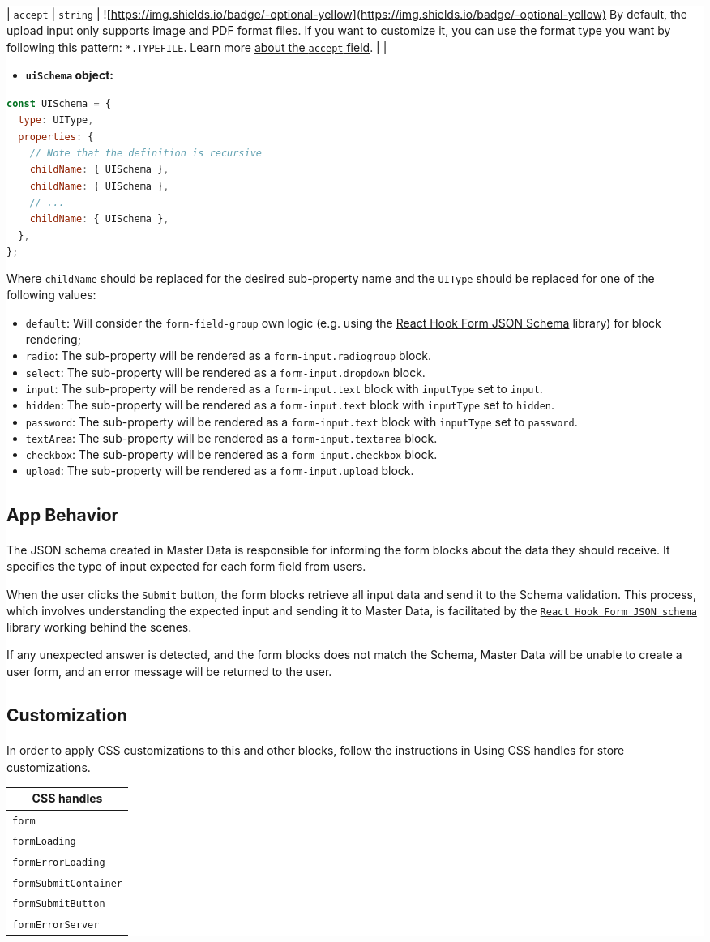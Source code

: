 | `accept`  | `string` | ![https://img.shields.io/badge/-optional-yellow](https://img.shields.io/badge/-optional-yellow) By default, the upload input only supports image and PDF format files. If you want to customize it, you can use the format type you want by following this pattern: `*.TYPEFILE`. Learn more [about the `accept` field](https://developer.mozilla.org/en-US/docs/Web/HTML/Element/input/file#accept). |               |

- **`uiSchema` object:**

```js
const UISchema = {
  type: UIType,
  properties: {
    // Note that the definition is recursive
    childName: { UISchema },
    childName: { UISchema },
    // ...
    childName: { UISchema },
  },
};
```

Where `childName` should be replaced for the desired sub-property name and the `UIType` should be replaced for one of the following values:

- `default`: Will consider the `form-field-group` own logic (e.g. using the [React Hook Form JSON Schema](https://github.com/vtex/react-hook-form-jsonschema) library) for block rendering;
- `radio`: The sub-property will be rendered as a `form-input.radiogroup` block.
- `select`: The sub-property will be rendered as a `form-input.dropdown` block.
- `input`: The sub-property will be rendered as a `form-input.text` block with `inputType` set to `input`.
- `hidden`: The sub-property will be rendered as a `form-input.text` block with `inputType` set to `hidden`.
- `password`: The sub-property will be rendered as a `form-input.text` block with `inputType` set to `password`.
- `textArea`: The sub-property will be rendered as a `form-input.textarea` block.
- `checkbox`: The sub-property will be rendered as a `form-input.checkbox` block.
- `upload`: The sub-property will be rendered as a `form-input.upload` block.

## App Behavior

The JSON schema created in Master Data is responsible for informing the form blocks about the data they should receive. It specifies the type of input expected for each form field from users.

When the user clicks the `Submit` button, the form blocks retrieve all input data and send it to the Schema validation. This process, which involves understanding the expected input and sending it to Master Data, is facilitated by the [`React Hook Form JSON schema`](https://github.com/vtex/react-hook-form-jsonschema) library working behind the scenes.

If any unexpected answer is detected, and the form blocks does not match the Schema, Master Data will be unable to create a user form, and an error message will be returned to the user.

## Customization

In order to apply CSS customizations to this and other blocks, follow the instructions in [Using CSS handles for store customizations](https://developers.vtex.com/docs/guides/vtex-io-documentation-using-css-handles-for-store-customization).

| CSS handles           |
| --------------------- |
| `form`                |
| `formLoading`         |
| `formErrorLoading`    |
| `formSubmitContainer` |
| `formSubmitButton`    |
| `formErrorServer`     |